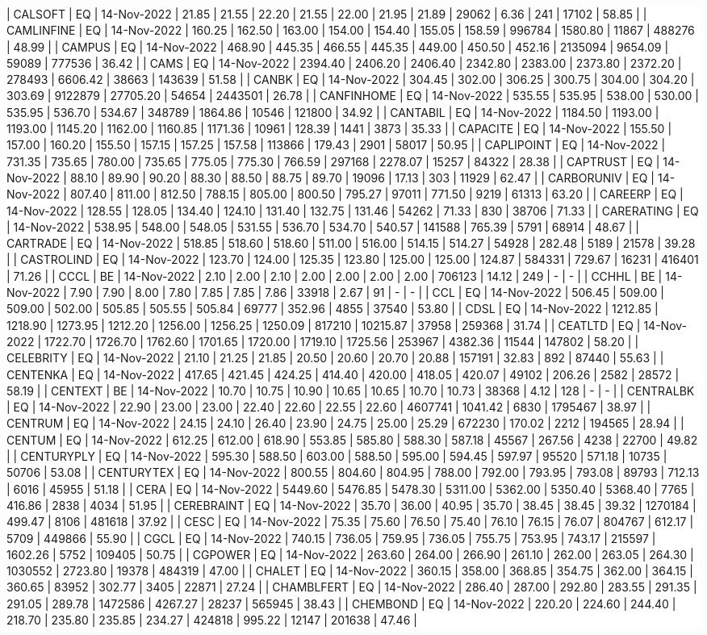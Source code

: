 | CALSOFT | EQ | 14-Nov-2022 | 21.85 | 21.55 | 22.20 | 21.55 | 22.00 | 21.95 | 21.89 | 29062 | 6.36 | 241 | 17102 | 58.85 |
| CAMLINFINE | EQ | 14-Nov-2022 | 160.25 | 162.50 | 163.00 | 154.00 | 154.40 | 155.05 | 158.59 | 996784 | 1580.80 | 11867 | 488276 | 48.99 |
| CAMPUS | EQ | 14-Nov-2022 | 468.90 | 445.35 | 466.55 | 445.35 | 449.00 | 450.50 | 452.16 | 2135094 | 9654.09 | 59089 | 777536 | 36.42 |
| CAMS | EQ | 14-Nov-2022 | 2394.40 | 2406.20 | 2406.40 | 2342.80 | 2383.00 | 2373.80 | 2372.20 | 278493 | 6606.42 | 38663 | 143639 | 51.58 |
| CANBK | EQ | 14-Nov-2022 | 304.45 | 302.00 | 306.25 | 300.75 | 304.00 | 304.20 | 303.69 | 9122879 | 27705.20 | 54654 | 2443501 | 26.78 |
| CANFINHOME | EQ | 14-Nov-2022 | 535.55 | 535.95 | 538.00 | 530.00 | 535.95 | 536.70 | 534.67 | 348789 | 1864.86 | 10546 | 121800 | 34.92 |
| CANTABIL | EQ | 14-Nov-2022 | 1184.50 | 1193.00 | 1193.00 | 1145.20 | 1162.00 | 1160.85 | 1171.36 | 10961 | 128.39 | 1441 | 3873 | 35.33 |
| CAPACITE | EQ | 14-Nov-2022 | 155.50 | 157.00 | 160.20 | 155.50 | 157.15 | 157.25 | 157.58 | 113866 | 179.43 | 2901 | 58017 | 50.95 |
| CAPLIPOINT | EQ | 14-Nov-2022 | 731.35 | 735.65 | 780.00 | 735.65 | 775.05 | 775.30 | 766.59 | 297168 | 2278.07 | 15257 | 84322 | 28.38 |
| CAPTRUST | EQ | 14-Nov-2022 | 88.10 | 89.90 | 90.20 | 88.30 | 88.50 | 88.75 | 89.70 | 19096 | 17.13 | 303 | 11929 | 62.47 |
| CARBORUNIV | EQ | 14-Nov-2022 | 807.40 | 811.00 | 812.50 | 788.15 | 805.00 | 800.50 | 795.27 | 97011 | 771.50 | 9219 | 61313 | 63.20 |
| CAREERP | EQ | 14-Nov-2022 | 128.55 | 128.05 | 134.40 | 124.10 | 131.40 | 132.75 | 131.46 | 54262 | 71.33 | 830 | 38706 | 71.33 |
| CARERATING | EQ | 14-Nov-2022 | 538.95 | 548.00 | 548.05 | 531.55 | 536.70 | 534.70 | 540.57 | 141588 | 765.39 | 5791 | 68914 | 48.67 |
| CARTRADE | EQ | 14-Nov-2022 | 518.85 | 518.60 | 518.60 | 511.00 | 516.00 | 514.15 | 514.27 | 54928 | 282.48 | 5189 | 21578 | 39.28 |
| CASTROLIND | EQ | 14-Nov-2022 | 123.70 | 124.00 | 125.35 | 123.80 | 125.00 | 125.00 | 124.87 | 584331 | 729.67 | 16231 | 416401 | 71.26 |
| CCCL | BE | 14-Nov-2022 | 2.10 | 2.00 | 2.10 | 2.00 | 2.00 | 2.00 | 2.00 | 706123 | 14.12 | 249 | - | - |
| CCHHL | BE | 14-Nov-2022 | 7.90 | 7.90 | 8.00 | 7.80 | 7.85 | 7.85 | 7.86 | 33918 | 2.67 | 91 | - | - |
| CCL | EQ | 14-Nov-2022 | 506.45 | 509.00 | 509.00 | 502.00 | 505.85 | 505.55 | 505.84 | 69777 | 352.96 | 4855 | 37540 | 53.80 |
| CDSL | EQ | 14-Nov-2022 | 1212.85 | 1218.90 | 1273.95 | 1212.20 | 1256.00 | 1256.25 | 1250.09 | 817210 | 10215.87 | 37958 | 259368 | 31.74 |
| CEATLTD | EQ | 14-Nov-2022 | 1722.70 | 1726.70 | 1762.60 | 1701.65 | 1720.00 | 1719.10 | 1725.56 | 253967 | 4382.36 | 11544 | 147802 | 58.20 |
| CELEBRITY | EQ | 14-Nov-2022 | 21.10 | 21.25 | 21.85 | 20.50 | 20.60 | 20.70 | 20.88 | 157191 | 32.83 | 892 | 87440 | 55.63 |
| CENTENKA | EQ | 14-Nov-2022 | 417.65 | 421.45 | 424.25 | 414.40 | 420.00 | 418.05 | 420.07 | 49102 | 206.26 | 2582 | 28572 | 58.19 |
| CENTEXT | BE | 14-Nov-2022 | 10.70 | 10.75 | 10.90 | 10.65 | 10.65 | 10.70 | 10.73 | 38368 | 4.12 | 128 | - | - |
| CENTRALBK | EQ | 14-Nov-2022 | 22.90 | 23.00 | 23.00 | 22.40 | 22.60 | 22.55 | 22.60 | 4607741 | 1041.42 | 6830 | 1795467 | 38.97 |
| CENTRUM | EQ | 14-Nov-2022 | 24.15 | 24.10 | 26.40 | 23.90 | 24.75 | 25.00 | 25.29 | 672230 | 170.02 | 2212 | 194565 | 28.94 |
| CENTUM | EQ | 14-Nov-2022 | 612.25 | 612.00 | 618.90 | 553.85 | 585.80 | 588.30 | 587.18 | 45567 | 267.56 | 4238 | 22700 | 49.82 |
| CENTURYPLY | EQ | 14-Nov-2022 | 595.30 | 588.50 | 603.00 | 588.50 | 595.00 | 594.45 | 597.97 | 95520 | 571.18 | 10735 | 50706 | 53.08 |
| CENTURYTEX | EQ | 14-Nov-2022 | 800.55 | 804.60 | 804.95 | 788.00 | 792.00 | 793.95 | 793.08 | 89793 | 712.13 | 6016 | 45955 | 51.18 |
| CERA | EQ | 14-Nov-2022 | 5449.60 | 5476.85 | 5478.30 | 5311.00 | 5362.00 | 5350.40 | 5368.40 | 7765 | 416.86 | 2838 | 4034 | 51.95 |
| CEREBRAINT | EQ | 14-Nov-2022 | 35.70 | 36.00 | 40.95 | 35.70 | 38.45 | 38.45 | 39.32 | 1270184 | 499.47 | 8106 | 481618 | 37.92 |
| CESC | EQ | 14-Nov-2022 | 75.35 | 75.60 | 76.50 | 75.40 | 76.10 | 76.15 | 76.07 | 804767 | 612.17 | 5709 | 449866 | 55.90 |
| CGCL | EQ | 14-Nov-2022 | 740.15 | 736.05 | 759.95 | 736.05 | 755.75 | 753.95 | 743.17 | 215597 | 1602.26 | 5752 | 109405 | 50.75 |
| CGPOWER | EQ | 14-Nov-2022 | 263.60 | 264.00 | 266.90 | 261.10 | 262.00 | 263.05 | 264.30 | 1030552 | 2723.80 | 19378 | 484319 | 47.00 |
| CHALET | EQ | 14-Nov-2022 | 360.15 | 358.00 | 368.85 | 354.75 | 362.00 | 364.15 | 360.65 | 83952 | 302.77 | 3405 | 22871 | 27.24 |
| CHAMBLFERT | EQ | 14-Nov-2022 | 286.40 | 287.00 | 292.80 | 283.55 | 291.35 | 291.05 | 289.78 | 1472586 | 4267.27 | 28237 | 565945 | 38.43 |
| CHEMBOND | EQ | 14-Nov-2022 | 220.20 | 224.60 | 244.40 | 218.70 | 235.80 | 235.85 | 234.27 | 424818 | 995.22 | 12147 | 201638 | 47.46 |

